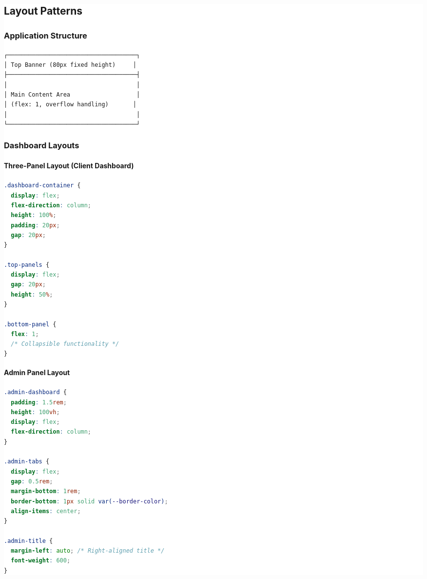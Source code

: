 
## Layout Patterns

### Application Structure
```
┌─────────────────────────────────────┐
│ Top Banner (80px fixed height)     │
├─────────────────────────────────────┤
│                                     │
│ Main Content Area                   │
│ (flex: 1, overflow handling)       │
│                                     │
└─────────────────────────────────────┘
```

### Dashboard Layouts

#### Three-Panel Layout (Client Dashboard)
```css
.dashboard-container {
  display: flex;
  flex-direction: column;
  height: 100%;
  padding: 20px;
  gap: 20px;
}

.top-panels {
  display: flex;
  gap: 20px;
  height: 50%;
}

.bottom-panel {
  flex: 1;
  /* Collapsible functionality */
}
```

#### Admin Panel Layout
```css
.admin-dashboard {
  padding: 1.5rem;
  height: 100vh;
  display: flex;
  flex-direction: column;
}

.admin-tabs {
  display: flex;
  gap: 0.5rem;
  margin-bottom: 1rem;
  border-bottom: 1px solid var(--border-color);
  align-items: center;
}

.admin-title {
  margin-left: auto; /* Right-aligned title */
  font-weight: 600;
}
```
